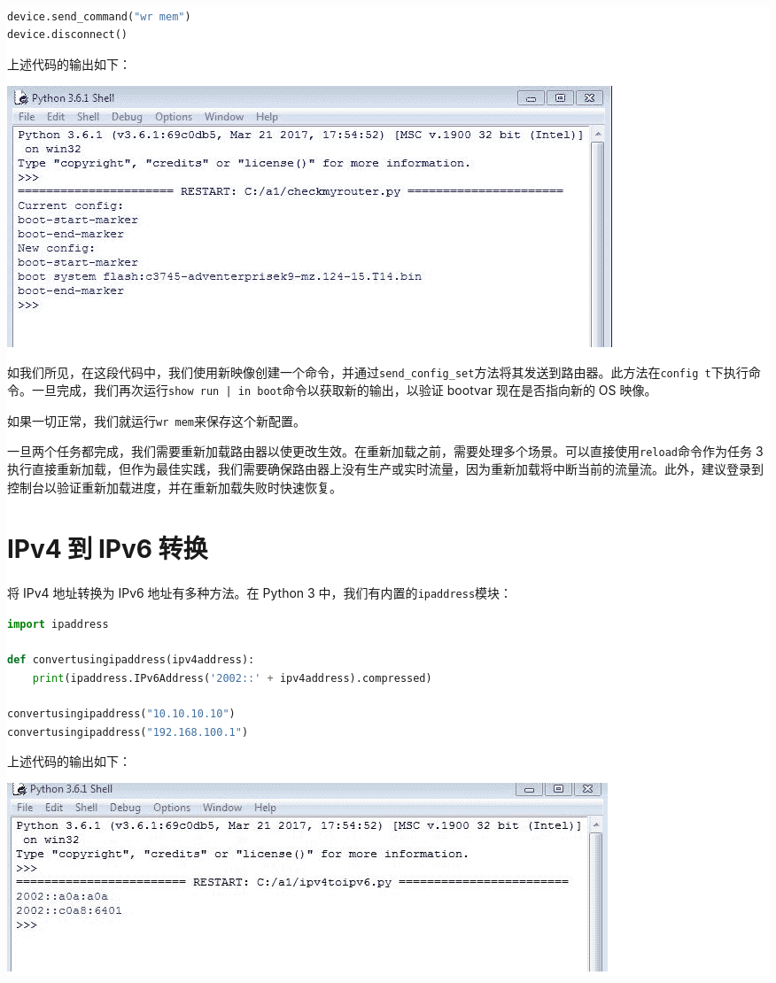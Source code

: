 ```py
device.send_command("wr mem")
device.disconnect()
```

上述代码的输出如下：

![图片](img/82c715a9-ffb6-43f3-b9c3-90f3caa1a79e.jpg)

如我们所见，在这段代码中，我们使用新映像创建一个命令，并通过`send_config_set`方法将其发送到路由器。此方法在`config t`下执行命令。一旦完成，我们再次运行`show run | in boot`命令以获取新的输出，以验证 bootvar 现在是否指向新的 OS 映像。

如果一切正常，我们就运行`wr mem`来保存这个新配置。

一旦两个任务都完成，我们需要重新加载路由器以使更改生效。在重新加载之前，需要处理多个场景。可以直接使用`reload`命令作为任务 3 执行直接重新加载，但作为最佳实践，我们需要确保路由器上没有生产或实时流量，因为重新加载将中断当前的流量流。此外，建议登录到控制台以验证重新加载进度，并在重新加载失败时快速恢复。

# IPv4 到 IPv6 转换

将 IPv4 地址转换为 IPv6 地址有多种方法。在 Python 3 中，我们有内置的`ipaddress`模块：

```py
import ipaddress

def convertusingipaddress(ipv4address):
    print(ipaddress.IPv6Address('2002::' + ipv4address).compressed)

convertusingipaddress("10.10.10.10")
convertusingipaddress("192.168.100.1")
```

上述代码的输出如下：

![图片](img/4955c089-e699-458b-b816-1efcb3c6d5c1.jpg)

